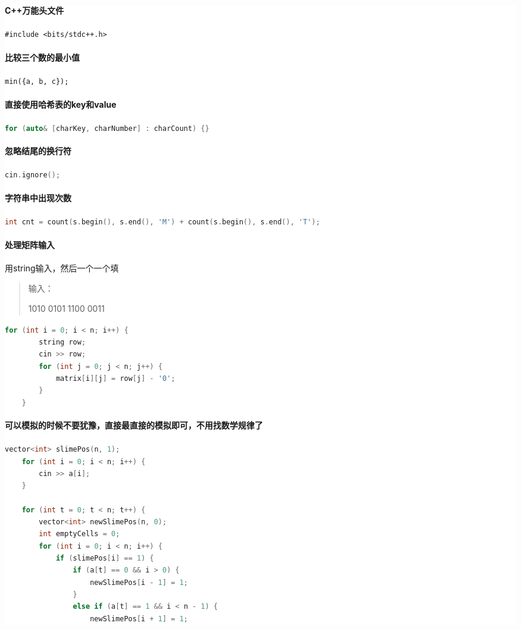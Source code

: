 

#### C++万能头文件

`#include <bits/stdc++.h>`

#### 比较三个数的最小值

`min({a, b, c});`

#### 直接使用哈希表的key和value

```cpp
for (auto& [charKey, charNumber] : charCount) {}
```

#### 忽略结尾的换行符

```cpp
cin.ignore();
```

#### 字符串中出现次数

```cpp
int cnt = count(s.begin(), s.end(), 'M') + count(s.begin(), s.end(), 'T');
```



#### 处理矩阵输入

用string输入，然后一个一个填

> 输入：
>
> 1010
> 0101
> 1100
> 0011

```cpp
for (int i = 0; i < n; i++) {
        string row;
        cin >> row;
        for (int j = 0; j < n; j++) {
            matrix[i][j] = row[j] - '0';
        }
    }
```





#### 可以模拟的时候不要犹豫，直接最直接的模拟即可，不用找数学规律了

```cpp
vector<int> slimePos(n, 1);
    for (int i = 0; i < n; i++) {
        cin >> a[i];
    }

    for (int t = 0; t < n; t++) {
        vector<int> newSlimePos(n, 0);
        int emptyCells = 0;
        for (int i = 0; i < n; i++) {
            if (slimePos[i] == 1) {
                if (a[t] == 0 && i > 0) {
                    newSlimePos[i - 1] = 1;
                }
                else if (a[t] == 1 && i < n - 1) {
                    newSlimePos[i + 1] = 1;
```
